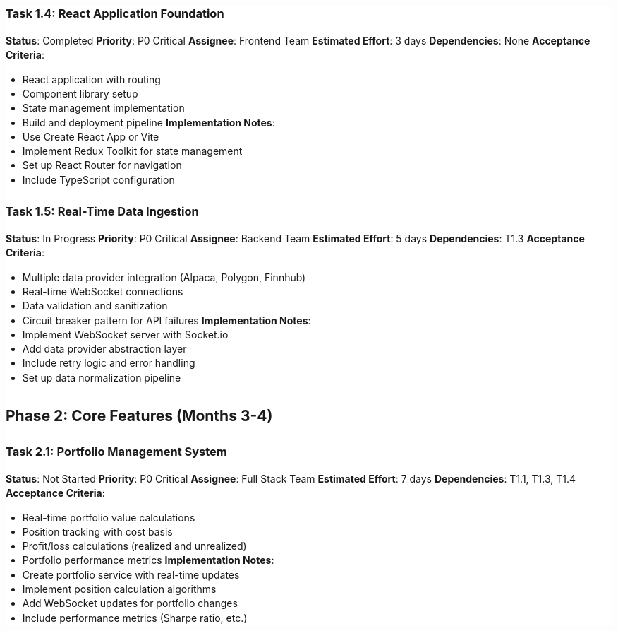 ### Task 1.4: React Application Foundation
**Status**: Completed
**Priority**: P0 Critical
**Assignee**: Frontend Team
**Estimated Effort**: 3 days
**Dependencies**: None
**Acceptance Criteria**:
- React application with routing
- Component library setup
- State management implementation
- Build and deployment pipeline
**Implementation Notes**:
- Use Create React App or Vite
- Implement Redux Toolkit for state management
- Set up React Router for navigation
- Include TypeScript configuration

### Task 1.5: Real-Time Data Ingestion
**Status**: In Progress
**Priority**: P0 Critical
**Assignee**: Backend Team
**Estimated Effort**: 5 days
**Dependencies**: T1.3
**Acceptance Criteria**:
- Multiple data provider integration (Alpaca, Polygon, Finnhub)
- Real-time WebSocket connections
- Data validation and sanitization
- Circuit breaker pattern for API failures
**Implementation Notes**:
- Implement WebSocket server with Socket.io
- Add data provider abstraction layer
- Include retry logic and error handling
- Set up data normalization pipeline

## Phase 2: Core Features (Months 3-4)

### Task 2.1: Portfolio Management System
**Status**: Not Started
**Priority**: P0 Critical
**Assignee**: Full Stack Team
**Estimated Effort**: 7 days
**Dependencies**: T1.1, T1.3, T1.4
**Acceptance Criteria**:
- Real-time portfolio value calculations
- Position tracking with cost basis
- Profit/loss calculations (realized and unrealized)
- Portfolio performance metrics
**Implementation Notes**:
- Create portfolio service with real-time updates
- Implement position calculation algorithms
- Add WebSocket updates for portfolio changes
- Include performance metrics (Sharpe ratio, etc.)
